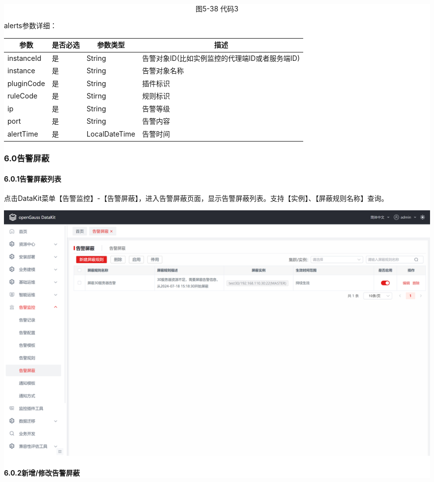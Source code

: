 <center>图5-38 代码3</center>

alerts参数详细：

| 参数       | 是否必选 | 参数类型      | 描述                                           |
| ---------- | -------- | ------------- | ---------------------------------------------- |
| instanceId | 是       | String        | 告警对象ID(比如实例监控的代理端ID或者服务端ID) |
| instance   | 是       | String        | 告警对象名称                                   |
| pluginCode | 是       | String        | 插件标识                                       |
| ruleCode   | 是       | Stirng        | 规则标识                                       |
| ip         | 是       | String        | 告警等级                                       |
| port       | 是       | String        | 告警内容                                       |
| alertTime  | 是       | LocalDateTime | 告警时间                                       |

### 6.0告警屏蔽

#### 6.0.1告警屏蔽列表

点击DataKit菜单【告警监控】-【告警屏蔽】，进入告警屏蔽页面，显示告警屏蔽列表。支持【实例】、【屏蔽规则名称】查询。

![41](doc/41.PNG)

#### 6.0.2新增/修改告警屏蔽
